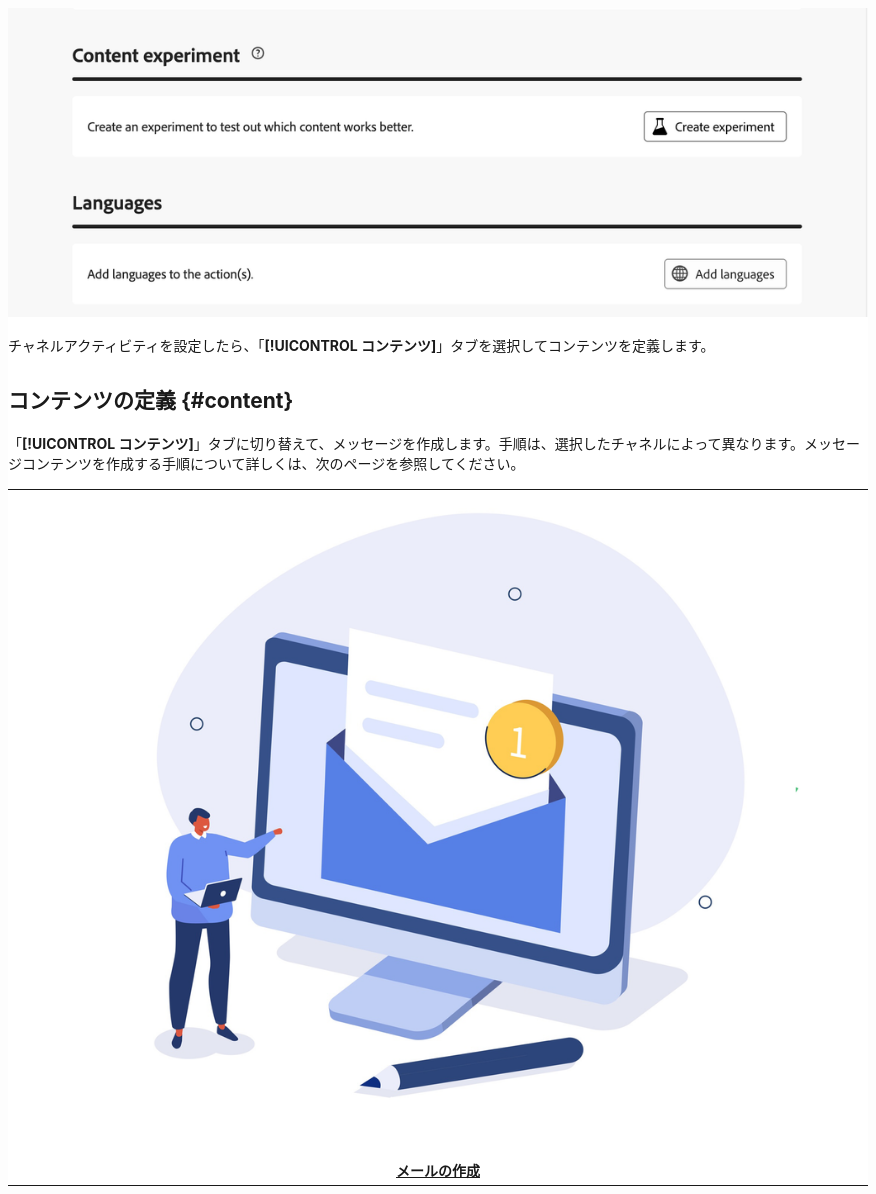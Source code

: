    ![「コンテンツ実験」セクションを示す画像](../assets/channel-experiment.png)

チャネルアクティビティを設定したら、「**[!UICONTROL コンテンツ]**」タブを選択してコンテンツを定義します。

## コンテンツの定義 {#content}

「**[!UICONTROL コンテンツ]**」タブに切り替えて、メッセージを作成します。手順は、選択したチャネルによって異なります。メッセージコンテンツを作成する手順について詳しくは、次のページを参照してください。

<table style="table-layout:fixed"><tr style="border: 0; text-align: center;" >
<td><a href="../../email/create-email.md"><img alt="メール" src="../../channels/assets/do-not-localize/email.png"></a><br/><a href="../../email/create-email.md"><strong>メールの作成</strong></a></td>